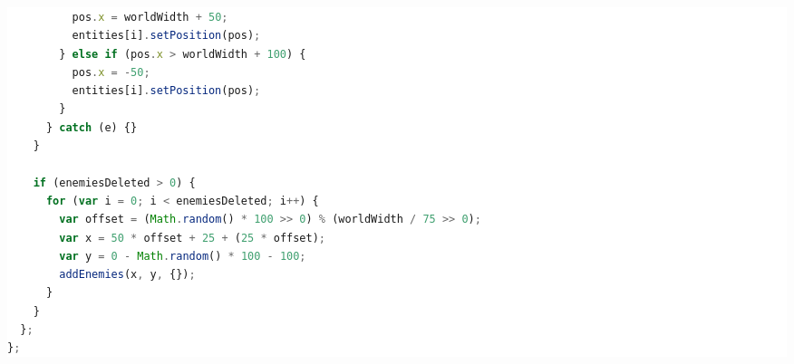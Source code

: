 ```js
          pos.x = worldWidth + 50;
          entities[i].setPosition(pos);
        } else if (pos.x > worldWidth + 100) {
          pos.x = -50;
          entities[i].setPosition(pos);
        }
      } catch (e) {}
    }

    if (enemiesDeleted > 0) {
      for (var i = 0; i < enemiesDeleted; i++) {
        var offset = (Math.random() * 100 >> 0) % (worldWidth / 75 >> 0);
        var x = 50 * offset + 25 + (25 * offset);
        var y = 0 - Math.random() * 100 - 100;
        addEnemies(x, y, {});
      }
    }
  };
};
```

